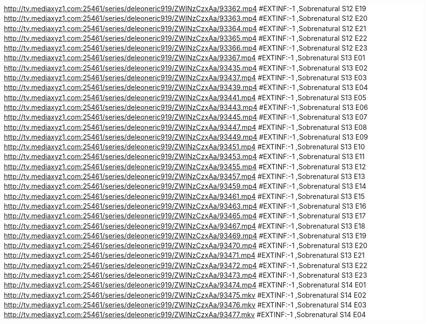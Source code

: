 http://tv.mediaxyz1.com:25461/series/deleoneric919/ZWINzCzxAa/93362.mp4
#EXTINF:-1 ,Sobrenatural S12 E19
http://tv.mediaxyz1.com:25461/series/deleoneric919/ZWINzCzxAa/93363.mp4
#EXTINF:-1 ,Sobrenatural S12 E20
http://tv.mediaxyz1.com:25461/series/deleoneric919/ZWINzCzxAa/93364.mp4
#EXTINF:-1 ,Sobrenatural S12 E21
http://tv.mediaxyz1.com:25461/series/deleoneric919/ZWINzCzxAa/93365.mp4
#EXTINF:-1 ,Sobrenatural S12 E22
http://tv.mediaxyz1.com:25461/series/deleoneric919/ZWINzCzxAa/93366.mp4
#EXTINF:-1 ,Sobrenatural S12 E23
http://tv.mediaxyz1.com:25461/series/deleoneric919/ZWINzCzxAa/93367.mp4
#EXTINF:-1 ,Sobrenatural S13 E01
http://tv.mediaxyz1.com:25461/series/deleoneric919/ZWINzCzxAa/93435.mp4
#EXTINF:-1 ,Sobrenatural S13 E02
http://tv.mediaxyz1.com:25461/series/deleoneric919/ZWINzCzxAa/93437.mp4
#EXTINF:-1 ,Sobrenatural S13 E03
http://tv.mediaxyz1.com:25461/series/deleoneric919/ZWINzCzxAa/93439.mp4
#EXTINF:-1 ,Sobrenatural S13 E04
http://tv.mediaxyz1.com:25461/series/deleoneric919/ZWINzCzxAa/93441.mp4
#EXTINF:-1 ,Sobrenatural S13 E05
http://tv.mediaxyz1.com:25461/series/deleoneric919/ZWINzCzxAa/93443.mp4
#EXTINF:-1 ,Sobrenatural S13 E06
http://tv.mediaxyz1.com:25461/series/deleoneric919/ZWINzCzxAa/93445.mp4
#EXTINF:-1 ,Sobrenatural S13 E07
http://tv.mediaxyz1.com:25461/series/deleoneric919/ZWINzCzxAa/93447.mp4
#EXTINF:-1 ,Sobrenatural S13 E08
http://tv.mediaxyz1.com:25461/series/deleoneric919/ZWINzCzxAa/93449.mp4
#EXTINF:-1 ,Sobrenatural S13 E09
http://tv.mediaxyz1.com:25461/series/deleoneric919/ZWINzCzxAa/93451.mp4
#EXTINF:-1 ,Sobrenatural S13 E10
http://tv.mediaxyz1.com:25461/series/deleoneric919/ZWINzCzxAa/93453.mp4
#EXTINF:-1 ,Sobrenatural S13 E11
http://tv.mediaxyz1.com:25461/series/deleoneric919/ZWINzCzxAa/93455.mp4
#EXTINF:-1 ,Sobrenatural S13 E12
http://tv.mediaxyz1.com:25461/series/deleoneric919/ZWINzCzxAa/93457.mp4
#EXTINF:-1 ,Sobrenatural S13 E13
http://tv.mediaxyz1.com:25461/series/deleoneric919/ZWINzCzxAa/93459.mp4
#EXTINF:-1 ,Sobrenatural S13 E14
http://tv.mediaxyz1.com:25461/series/deleoneric919/ZWINzCzxAa/93461.mp4
#EXTINF:-1 ,Sobrenatural S13 E15
http://tv.mediaxyz1.com:25461/series/deleoneric919/ZWINzCzxAa/93463.mp4
#EXTINF:-1 ,Sobrenatural S13 E16
http://tv.mediaxyz1.com:25461/series/deleoneric919/ZWINzCzxAa/93465.mp4
#EXTINF:-1 ,Sobrenatural S13 E17
http://tv.mediaxyz1.com:25461/series/deleoneric919/ZWINzCzxAa/93467.mp4
#EXTINF:-1 ,Sobrenatural S13 E18
http://tv.mediaxyz1.com:25461/series/deleoneric919/ZWINzCzxAa/93469.mp4
#EXTINF:-1 ,Sobrenatural S13 E19
http://tv.mediaxyz1.com:25461/series/deleoneric919/ZWINzCzxAa/93470.mp4
#EXTINF:-1 ,Sobrenatural S13 E20
http://tv.mediaxyz1.com:25461/series/deleoneric919/ZWINzCzxAa/93471.mp4
#EXTINF:-1 ,Sobrenatural S13 E21
http://tv.mediaxyz1.com:25461/series/deleoneric919/ZWINzCzxAa/93472.mp4
#EXTINF:-1 ,Sobrenatural S13 E22
http://tv.mediaxyz1.com:25461/series/deleoneric919/ZWINzCzxAa/93473.mp4
#EXTINF:-1 ,Sobrenatural S13 E23
http://tv.mediaxyz1.com:25461/series/deleoneric919/ZWINzCzxAa/93474.mp4
#EXTINF:-1 ,Sobrenatural S14 E01
http://tv.mediaxyz1.com:25461/series/deleoneric919/ZWINzCzxAa/93475.mkv
#EXTINF:-1 ,Sobrenatural S14 E02
http://tv.mediaxyz1.com:25461/series/deleoneric919/ZWINzCzxAa/93476.mkv
#EXTINF:-1 ,Sobrenatural S14 E03
http://tv.mediaxyz1.com:25461/series/deleoneric919/ZWINzCzxAa/93477.mkv
#EXTINF:-1 ,Sobrenatural S14 E04